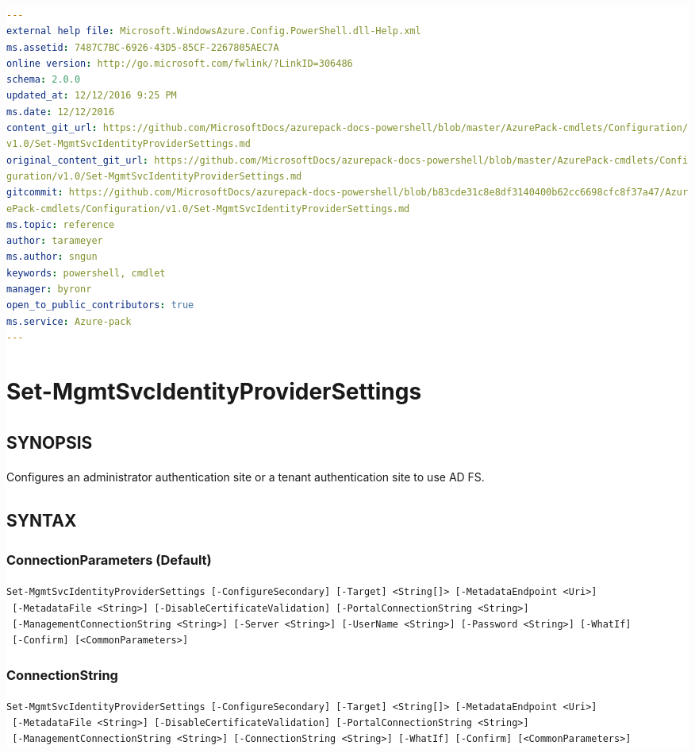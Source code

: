 ```yaml
---
external help file: Microsoft.WindowsAzure.Config.PowerShell.dll-Help.xml
ms.assetid: 7487C7BC-6926-43D5-85CF-2267805AEC7A
online version: http://go.microsoft.com/fwlink/?LinkID=306486
schema: 2.0.0
updated_at: 12/12/2016 9:25 PM
ms.date: 12/12/2016
content_git_url: https://github.com/MicrosoftDocs/azurepack-docs-powershell/blob/master/AzurePack-cmdlets/Configuration/v1.0/Set-MgmtSvcIdentityProviderSettings.md
original_content_git_url: https://github.com/MicrosoftDocs/azurepack-docs-powershell/blob/master/AzurePack-cmdlets/Configuration/v1.0/Set-MgmtSvcIdentityProviderSettings.md
gitcommit: https://github.com/MicrosoftDocs/azurepack-docs-powershell/blob/b83cde31c8e8df3140400b62cc6698cfc8f37a47/AzurePack-cmdlets/Configuration/v1.0/Set-MgmtSvcIdentityProviderSettings.md
ms.topic: reference
author: tarameyer
ms.author: sngun
keywords: powershell, cmdlet
manager: byronr
open_to_public_contributors: true
ms.service: Azure-pack
---
```


# Set-MgmtSvcIdentityProviderSettings

## SYNOPSIS
Configures an administrator authentication site or a tenant authentication site to use AD FS.

## SYNTAX

### ConnectionParameters (Default)
```
Set-MgmtSvcIdentityProviderSettings [-ConfigureSecondary] [-Target] <String[]> [-MetadataEndpoint <Uri>]
 [-MetadataFile <String>] [-DisableCertificateValidation] [-PortalConnectionString <String>]
 [-ManagementConnectionString <String>] [-Server <String>] [-UserName <String>] [-Password <String>] [-WhatIf]
 [-Confirm] [<CommonParameters>]
```

### ConnectionString
```
Set-MgmtSvcIdentityProviderSettings [-ConfigureSecondary] [-Target] <String[]> [-MetadataEndpoint <Uri>]
 [-MetadataFile <String>] [-DisableCertificateValidation] [-PortalConnectionString <String>]
 [-ManagementConnectionString <String>] [-ConnectionString <String>] [-WhatIf] [-Confirm] [<CommonParameters>]
```
